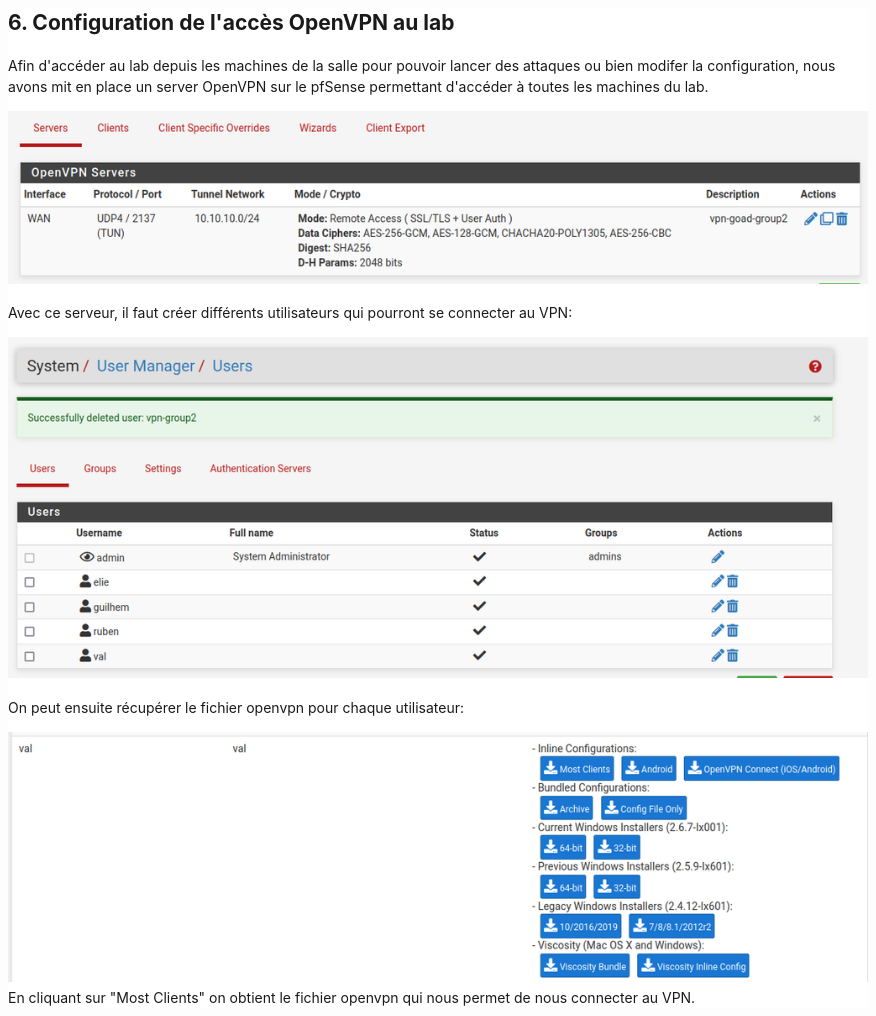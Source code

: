 ## 6. Configuration de l'accès OpenVPN au lab

Afin d'accéder au lab depuis les machines de la salle pour pouvoir lancer des attaques ou bien modifer la configuration, nous avons mit en place un server OpenVPN sur le pfSense permettant d'accéder à toutes les machines du lab.
<br>

![server](img/vpn-server.png)

Avec ce serveur, il faut créer différents utilisateurs qui pourront se connecter au VPN:

![users](img/users.png)

On peut ensuite récupérer le fichier openvpn pour chaque utilisateur:

![dl](img/download.png)
En cliquant sur "Most Clients" on obtient le fichier openvpn qui nous permet de nous connecter au VPN.
<br>
